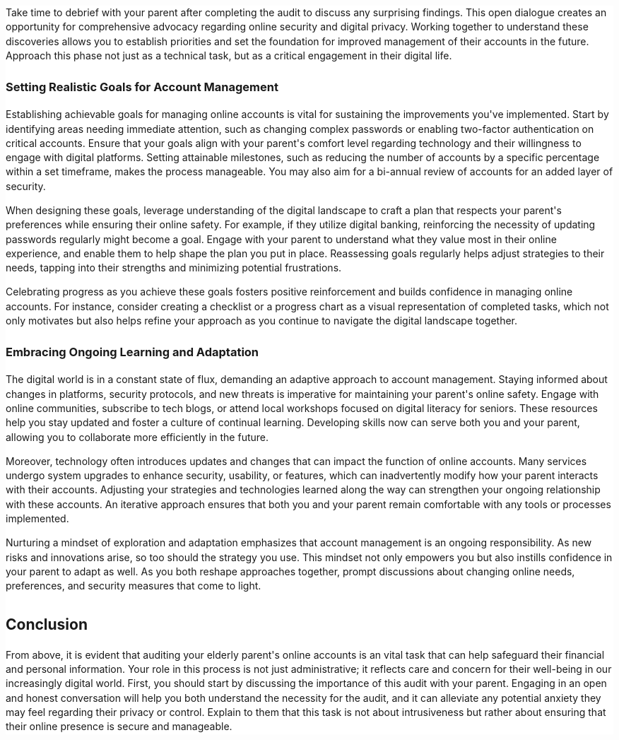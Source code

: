 <p>Take time to debrief with your parent after completing the audit to discuss any surprising findings. This open dialogue creates an opportunity for comprehensive advocacy regarding online security and digital privacy. Working together to understand these discoveries allows you to establish priorities and set the foundation for improved management of their accounts in the future. Approach this phase not just as a technical task, but as a critical engagement in their digital life.</p>

<h3>Setting Realistic Goals for Account Management</h3>
<p>Establishing achievable goals for managing online accounts is vital for sustaining the improvements you've implemented. Start by identifying areas needing immediate attention, such as changing complex passwords or enabling two-factor authentication on critical accounts. Ensure that your goals align with your parent's comfort level regarding technology and their willingness to engage with digital platforms. Setting attainable milestones, such as reducing the number of accounts by a specific percentage within a set timeframe, makes the process manageable. You may also aim for a bi-annual review of accounts for an added layer of security. </p>

<p>When designing these goals, leverage understanding of the digital landscape to craft a plan that respects your parent's preferences while ensuring their online safety. For example, if they utilize digital banking, reinforcing the necessity of updating passwords regularly might become a goal. Engage with your parent to understand what they value most in their online experience, and enable them to help shape the plan you put in place. Reassessing goals regularly helps adjust strategies to their needs, tapping into their strengths and minimizing potential frustrations.</p>

<p>Celebrating progress as you achieve these goals fosters positive reinforcement and builds confidence in managing online accounts. For instance, consider creating a checklist or a progress chart as a visual representation of completed tasks, which not only motivates but also helps refine your approach as you continue to navigate the digital landscape together.</p>

<h3>Embracing Ongoing Learning and Adaptation</h3>
<p>The digital world is in a constant state of flux, demanding an adaptive approach to account management. Staying informed about changes in platforms, security protocols, and new threats is imperative for maintaining your parent's online safety. Engage with online communities, subscribe to tech blogs, or attend local workshops focused on digital literacy for seniors. These resources help you stay updated and foster a culture of continual learning. Developing skills now can serve both you and your parent, allowing you to collaborate more efficiently in the future. </p>

<p>Moreover, technology often introduces updates and changes that can impact the function of online accounts. Many services undergo system upgrades to enhance security, usability, or features, which can inadvertently modify how your parent interacts with their accounts. Adjusting your strategies and technologies learned along the way can strengthen your ongoing relationship with these accounts. An iterative approach ensures that both you and your parent remain comfortable with any tools or processes implemented.</p>

<p>Nurturing a mindset of exploration and adaptation emphasizes that account management is an ongoing responsibility. As new risks and innovations arise, so too should the strategy you use. This mindset not only empowers you but also instills confidence in your parent to adapt as well. As you both reshape approaches together, prompt discussions about changing online needs, preferences, and security measures that come to light.</p><h2>Conclusion</h2>

<p>From above, it is evident that auditing your elderly parent's online accounts is an vital task that can help safeguard their financial and personal information. Your role in this process is not just administrative; it reflects care and concern for their well-being in our increasingly digital world. First, you should start by discussing the importance of this audit with your parent. Engaging in an open and honest conversation will help you both understand the necessity for the audit, and it can alleviate any potential anxiety they may feel regarding their privacy or control. Explain to them that this task is not about intrusiveness but rather about ensuring that their online presence is secure and manageable.</p>
